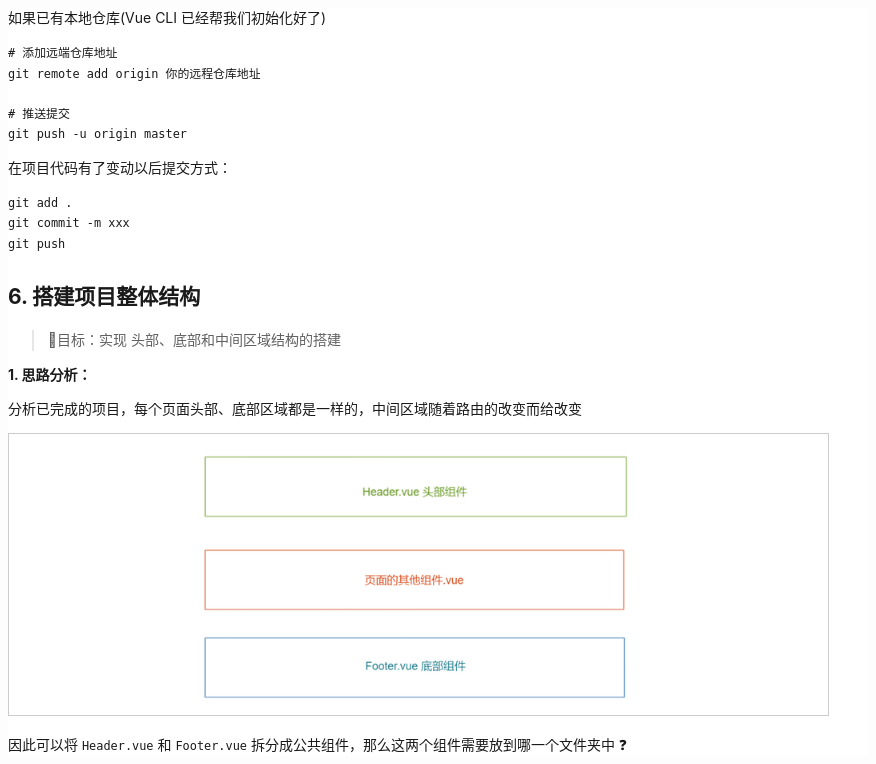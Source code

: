 

如果已有本地仓库(Vue CLI 已经帮我们初始化好了)

```shell
# 添加远端仓库地址
git remote add origin 你的远程仓库地址

# 推送提交
git push -u origin master
```



在项目代码有了变动以后提交方式：

```shell
git add .
git commit -m xxx
git push
```







## 6. 搭建项目整体结构

> 🎯目标：实现 头部、底部和中间区域结构的搭建



**1. 思路分析：**



分析已完成的项目，每个页面头部、底部区域都是一样的，中间区域随着路由的改变而给改变

<img src="./images/1-1 页面结构分析.png" style="zoom:80%; border: 1px solid #ccc" />



因此可以将 `Header.vue`  和 `Footer.vue` 拆分成公共组件，那么这两个组件需要放到哪一个文件夹中 ❓


